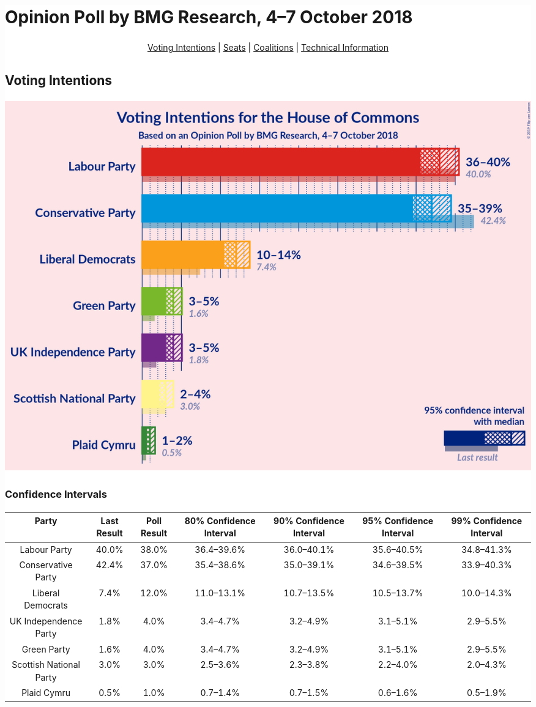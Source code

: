 # Opinion Poll by BMG Research, 4–7 October 2018

<p align="center"><a href="#voting-intentions">Voting Intentions</a> | <a href="#seats">Seats</a> | <a href="#coalitions">Coalitions</a> | <a href="#technical-information">Technical Information</a></p>

## Voting Intentions

![Graph with voting intentions not yet produced](2018-10-07-BMGResearch.png "Voting Intentions")

### Confidence Intervals

| Party | Last Result | Poll Result | 80% Confidence Interval | 90% Confidence Interval | 95% Confidence Interval | 99% Confidence Interval |
|:-----:|:-----------:|:-----------:|:-----------------------:|:-----------------------:|:-----------------------:|:-----------------------:|
| Labour Party | 40.0% | 38.0% | 36.4–39.6% |36.0–40.1% |35.6–40.5% |34.8–41.3% |
| Conservative Party | 42.4% | 37.0% | 35.4–38.6% |35.0–39.1% |34.6–39.5% |33.9–40.3% |
| Liberal Democrats | 7.4% | 12.0% | 11.0–13.1% |10.7–13.5% |10.5–13.7% |10.0–14.3% |
| UK Independence Party | 1.8% | 4.0% | 3.4–4.7% |3.2–4.9% |3.1–5.1% |2.9–5.5% |
| Green Party | 1.6% | 4.0% | 3.4–4.7% |3.2–4.9% |3.1–5.1% |2.9–5.5% |
| Scottish National Party | 3.0% | 3.0% | 2.5–3.6% |2.3–3.8% |2.2–4.0% |2.0–4.3% |
| Plaid Cymru | 0.5% | 1.0% | 0.7–1.4% |0.7–1.5% |0.6–1.6% |0.5–1.9% |
